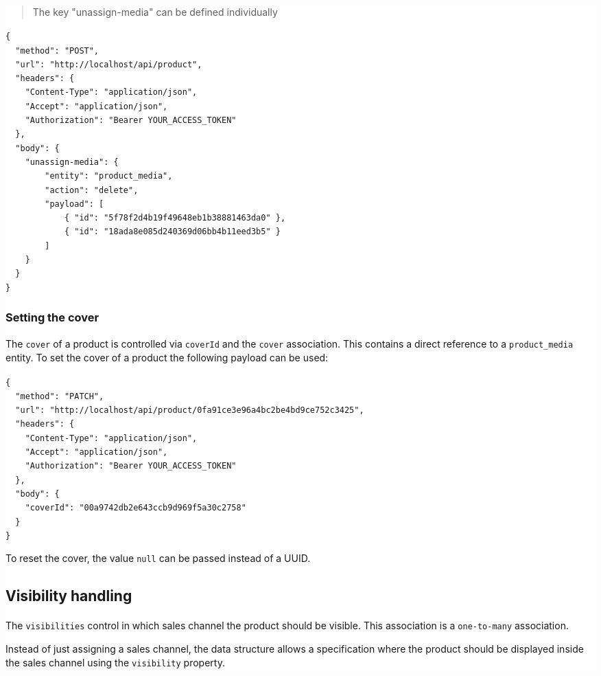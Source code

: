 > The key "unassign-media" can be defined individually 

```sample http
{
  "method": "POST",
  "url": "http://localhost/api/product",
  "headers": {
    "Content-Type": "application/json",
    "Accept": "application/json",
    "Authorization": "Bearer YOUR_ACCESS_TOKEN"
  },
  "body": {
    "unassign-media": {
        "entity": "product_media",
        "action": "delete",
        "payload": [
            { "id": "5f78f2d4b19f49648eb1b38881463da0" },
            { "id": "18ada8e085d240369d06bb4b11eed3b5" }
        ]
    }
  }
}
```

### Setting the cover

The `cover` of a product is controlled via `coverId` and the `cover` association. This contains a direct reference to a `product_media` entity. To set the cover of a product the following payload can be used:

```sample http
{
  "method": "PATCH",
  "url": "http://localhost/api/product/0fa91ce3e96a4bc2be4bd9ce752c3425",
  "headers": {
    "Content-Type": "application/json",
    "Accept": "application/json",
    "Authorization": "Bearer YOUR_ACCESS_TOKEN"
  },
  "body": {
    "coverId": "00a9742db2e643ccb9d969f5a30c2758"
  }
}
```

To reset the cover, the value `null` can be passed instead of a UUID.

## Visibility handling

The `visibilities` control in which sales channel the product should be visible. This association is a `one-to-many` association.

Instead of just assigning a sales channel, the data structure allows a specification where the product should be displayed inside the sales channel using the `visibility` property.
